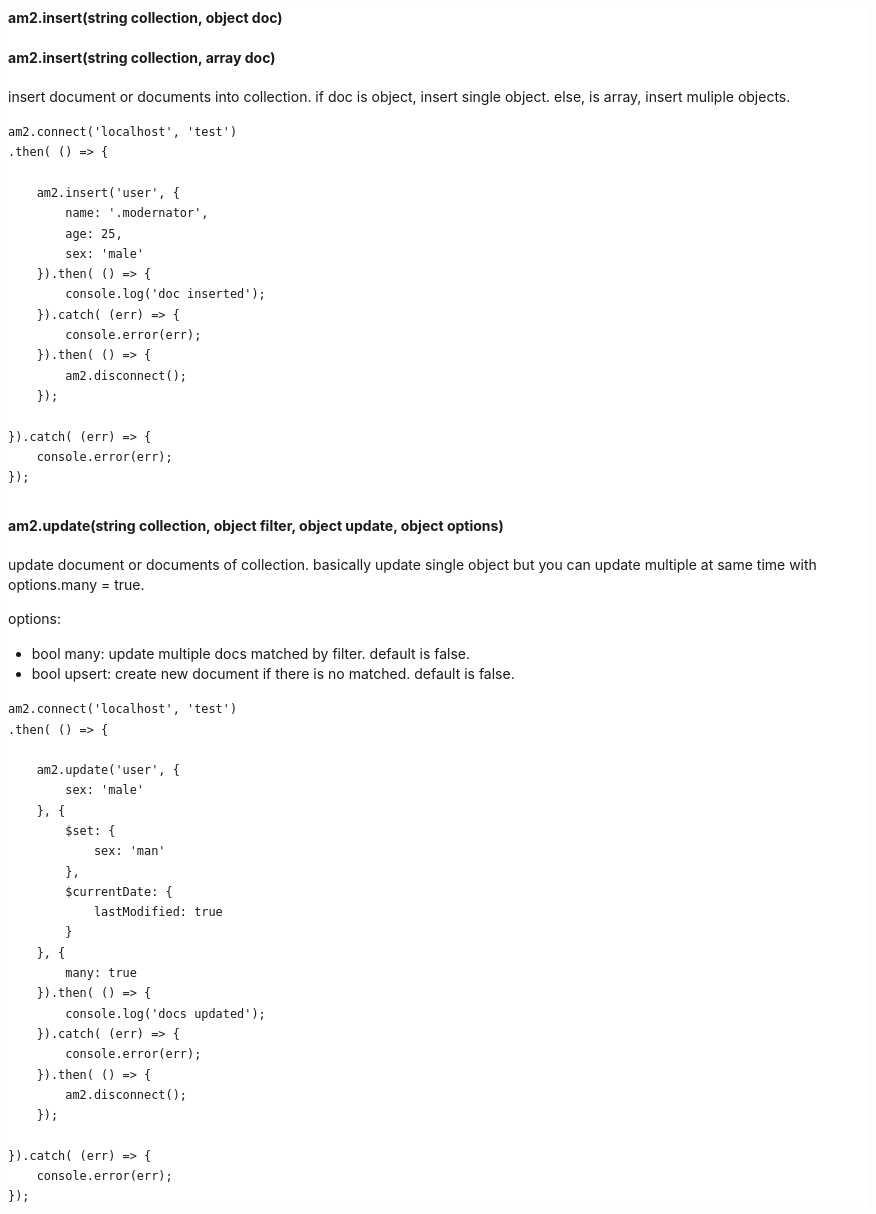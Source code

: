 #### am2.insert(string collection, object doc)
#### am2.insert(string collection, array doc)
insert document or documents into collection. if doc is object, insert single object. else, is array, insert muliple objects.

```
am2.connect('localhost', 'test')
.then( () => {
	
	am2.insert('user', {
		name: '.modernator',
		age: 25,
		sex: 'male'
	}).then( () => {
		console.log('doc inserted');
	}).catch( (err) => {
		console.error(err);
	}).then( () => {
		am2.disconnect();
	});
	
}).catch( (err) => {
	console.error(err);
});
```

##
#### am2.update(string collection, object filter, object update, object options)
update document or documents of collection. basically update single object but you can update multiple at same time with options.many = true.

options:
* bool many: update multiple docs matched by filter. default is false.
* bool upsert: create new document if there is no matched. default is false.

```
am2.connect('localhost', 'test')
.then( () => {
	
	am2.update('user', {
		sex: 'male'
	}, {
		$set: {
			sex: 'man'
		},
		$currentDate: {
			lastModified: true
		}
	}, {
		many: true
	}).then( () => {
		console.log('docs updated');
	}).catch( (err) => {
		console.error(err);
	}).then( () => {
		am2.disconnect();
	});
	
}).catch( (err) => {
	console.error(err);
});
```
